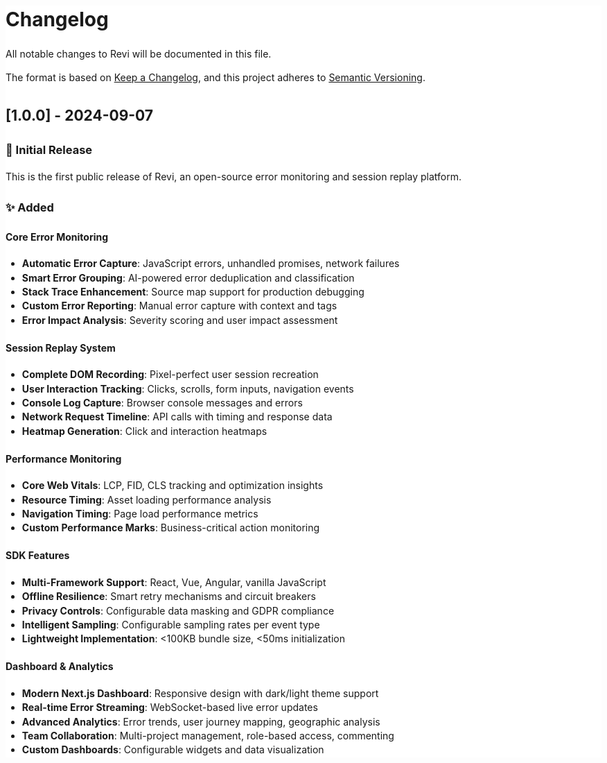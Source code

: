 # Changelog

All notable changes to Revi will be documented in this file.

The format is based on [Keep a Changelog](https://keepachangelog.com/en/1.0.0/),
and this project adheres to [Semantic Versioning](https://semver.org/spec/v2.0.0.html).

## [1.0.0] - 2024-09-07

### 🎉 Initial Release

This is the first public release of Revi, an open-source error monitoring and session replay platform.

### ✨ Added

#### Core Error Monitoring
- **Automatic Error Capture**: JavaScript errors, unhandled promises, network failures
- **Smart Error Grouping**: AI-powered error deduplication and classification
- **Stack Trace Enhancement**: Source map support for production debugging
- **Custom Error Reporting**: Manual error capture with context and tags
- **Error Impact Analysis**: Severity scoring and user impact assessment

#### Session Replay System
- **Complete DOM Recording**: Pixel-perfect user session recreation
- **User Interaction Tracking**: Clicks, scrolls, form inputs, navigation events
- **Console Log Capture**: Browser console messages and errors
- **Network Request Timeline**: API calls with timing and response data
- **Heatmap Generation**: Click and interaction heatmaps

#### Performance Monitoring
- **Core Web Vitals**: LCP, FID, CLS tracking and optimization insights
- **Resource Timing**: Asset loading performance analysis
- **Navigation Timing**: Page load performance metrics
- **Custom Performance Marks**: Business-critical action monitoring

#### SDK Features
- **Multi-Framework Support**: React, Vue, Angular, vanilla JavaScript
- **Offline Resilience**: Smart retry mechanisms and circuit breakers
- **Privacy Controls**: Configurable data masking and GDPR compliance
- **Intelligent Sampling**: Configurable sampling rates per event type
- **Lightweight Implementation**: <100KB bundle size, <50ms initialization

#### Dashboard & Analytics
- **Modern Next.js Dashboard**: Responsive design with dark/light theme support
- **Real-time Error Streaming**: WebSocket-based live error updates
- **Advanced Analytics**: Error trends, user journey mapping, geographic analysis
- **Team Collaboration**: Multi-project management, role-based access, commenting
- **Custom Dashboards**: Configurable widgets and data visualization
